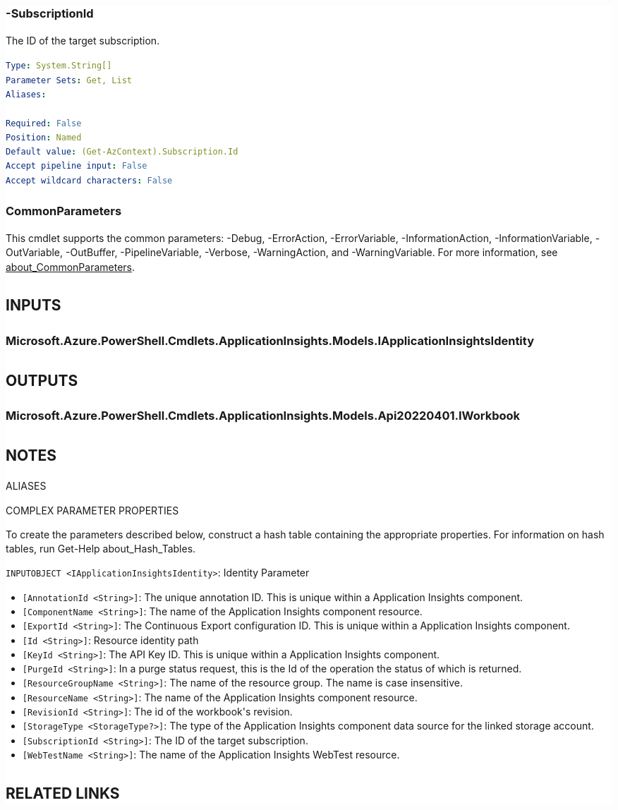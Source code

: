 ### -SubscriptionId
The ID of the target subscription.

```yaml
Type: System.String[]
Parameter Sets: Get, List
Aliases:

Required: False
Position: Named
Default value: (Get-AzContext).Subscription.Id
Accept pipeline input: False
Accept wildcard characters: False
```

### CommonParameters
This cmdlet supports the common parameters: -Debug, -ErrorAction, -ErrorVariable, -InformationAction, -InformationVariable, -OutVariable, -OutBuffer, -PipelineVariable, -Verbose, -WarningAction, and -WarningVariable. For more information, see [about_CommonParameters](http://go.microsoft.com/fwlink/?LinkID=113216).

## INPUTS

### Microsoft.Azure.PowerShell.Cmdlets.ApplicationInsights.Models.IApplicationInsightsIdentity

## OUTPUTS

### Microsoft.Azure.PowerShell.Cmdlets.ApplicationInsights.Models.Api20220401.IWorkbook

## NOTES

ALIASES

COMPLEX PARAMETER PROPERTIES

To create the parameters described below, construct a hash table containing the appropriate properties. For information on hash tables, run Get-Help about_Hash_Tables.


`INPUTOBJECT <IApplicationInsightsIdentity>`: Identity Parameter
  - `[AnnotationId <String>]`: The unique annotation ID. This is unique within a Application Insights component.
  - `[ComponentName <String>]`: The name of the Application Insights component resource.
  - `[ExportId <String>]`: The Continuous Export configuration ID. This is unique within a Application Insights component.
  - `[Id <String>]`: Resource identity path
  - `[KeyId <String>]`: The API Key ID. This is unique within a Application Insights component.
  - `[PurgeId <String>]`: In a purge status request, this is the Id of the operation the status of which is returned.
  - `[ResourceGroupName <String>]`: The name of the resource group. The name is case insensitive.
  - `[ResourceName <String>]`: The name of the Application Insights component resource.
  - `[RevisionId <String>]`: The id of the workbook's revision.
  - `[StorageType <StorageType?>]`: The type of the Application Insights component data source for the linked storage account.
  - `[SubscriptionId <String>]`: The ID of the target subscription.
  - `[WebTestName <String>]`: The name of the Application Insights WebTest resource.

## RELATED LINKS

